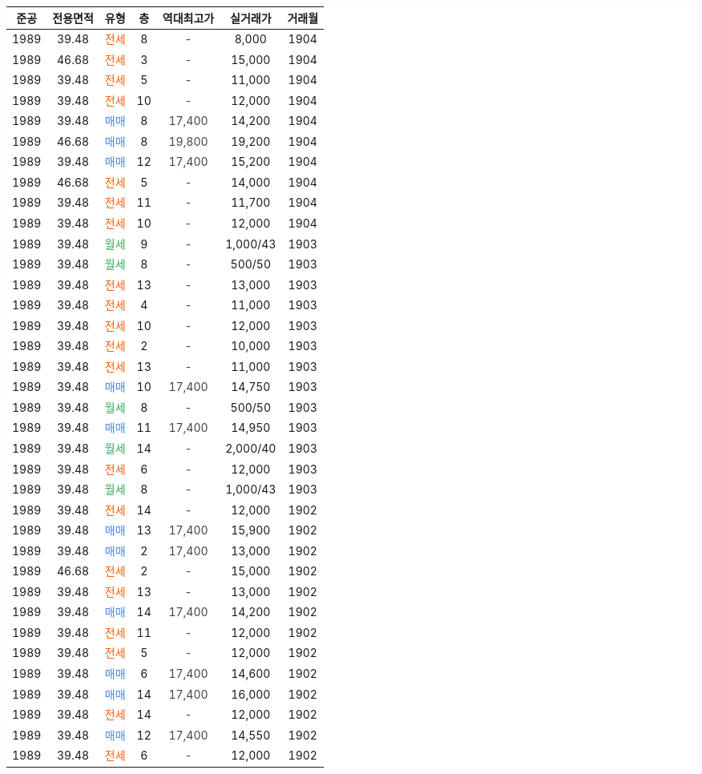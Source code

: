 |준공|전용면적|유형|층|역대최고가|실거래가|거래월|
|:---:|:---:|:---:|:---:|:---:|:---:|:---:|
|1989|39.48|<span style="color:#ff5a00">전세</span>|8|<span style="color:#444444">-</span>|8,000|1904|
|1989|46.68|<span style="color:#ff5a00">전세</span>|3|<span style="color:#444444">-</span>|15,000|1904|
|1989|39.48|<span style="color:#ff5a00">전세</span>|5|<span style="color:#444444">-</span>|11,000|1904|
|1989|39.48|<span style="color:#ff5a00">전세</span>|10|<span style="color:#444444">-</span>|12,000|1904|
|1989|39.48|<span style="color:#4285f3">매매</span>|8|<span style="color:#444444">17,400</span>|14,200|1904|
|1989|46.68|<span style="color:#4285f3">매매</span>|8|<span style="color:#444444">19,800</span>|19,200|1904|
|1989|39.48|<span style="color:#4285f3">매매</span>|12|<span style="color:#444444">17,400</span>|15,200|1904|
|1989|46.68|<span style="color:#ff5a00">전세</span>|5|<span style="color:#444444">-</span>|14,000|1904|
|1989|39.48|<span style="color:#ff5a00">전세</span>|11|<span style="color:#444444">-</span>|11,700|1904|
|1989|39.48|<span style="color:#ff5a00">전세</span>|10|<span style="color:#444444">-</span>|12,000|1904|
|1989|39.48|<span style="color:#34a853">월세</span>|9|<span style="color:#444444">-</span>|1,000/43|1903|
|1989|39.48|<span style="color:#34a853">월세</span>|8|<span style="color:#444444">-</span>|500/50|1903|
|1989|39.48|<span style="color:#ff5a00">전세</span>|13|<span style="color:#444444">-</span>|13,000|1903|
|1989|39.48|<span style="color:#ff5a00">전세</span>|4|<span style="color:#444444">-</span>|11,000|1903|
|1989|39.48|<span style="color:#ff5a00">전세</span>|10|<span style="color:#444444">-</span>|12,000|1903|
|1989|39.48|<span style="color:#ff5a00">전세</span>|2|<span style="color:#444444">-</span>|10,000|1903|
|1989|39.48|<span style="color:#ff5a00">전세</span>|13|<span style="color:#444444">-</span>|11,000|1903|
|1989|39.48|<span style="color:#4285f3">매매</span>|10|<span style="color:#444444">17,400</span>|14,750|1903|
|1989|39.48|<span style="color:#34a853">월세</span>|8|<span style="color:#444444">-</span>|500/50|1903|
|1989|39.48|<span style="color:#4285f3">매매</span>|11|<span style="color:#444444">17,400</span>|14,950|1903|
|1989|39.48|<span style="color:#34a853">월세</span>|14|<span style="color:#444444">-</span>|2,000/40|1903|
|1989|39.48|<span style="color:#ff5a00">전세</span>|6|<span style="color:#444444">-</span>|12,000|1903|
|1989|39.48|<span style="color:#34a853">월세</span>|8|<span style="color:#444444">-</span>|1,000/43|1903|
|1989|39.48|<span style="color:#ff5a00">전세</span>|14|<span style="color:#444444">-</span>|12,000|1902|
|1989|39.48|<span style="color:#4285f3">매매</span>|13|<span style="color:#444444">17,400</span>|15,900|1902|
|1989|39.48|<span style="color:#4285f3">매매</span>|2|<span style="color:#444444">17,400</span>|13,000|1902|
|1989|46.68|<span style="color:#ff5a00">전세</span>|2|<span style="color:#444444">-</span>|15,000|1902|
|1989|39.48|<span style="color:#ff5a00">전세</span>|13|<span style="color:#444444">-</span>|13,000|1902|
|1989|39.48|<span style="color:#4285f3">매매</span>|14|<span style="color:#444444">17,400</span>|14,200|1902|
|1989|39.48|<span style="color:#ff5a00">전세</span>|11|<span style="color:#444444">-</span>|12,000|1902|
|1989|39.48|<span style="color:#ff5a00">전세</span>|5|<span style="color:#444444">-</span>|12,000|1902|
|1989|39.48|<span style="color:#4285f3">매매</span>|6|<span style="color:#444444">17,400</span>|14,600|1902|
|1989|39.48|<span style="color:#4285f3">매매</span>|14|<span style="color:#444444">17,400</span>|16,000|1902|
|1989|39.48|<span style="color:#ff5a00">전세</span>|14|<span style="color:#444444">-</span>|12,000|1902|
|1989|39.48|<span style="color:#4285f3">매매</span>|12|<span style="color:#444444">17,400</span>|14,550|1902|
|1989|39.48|<span style="color:#ff5a00">전세</span>|6|<span style="color:#444444">-</span>|12,000|1902|